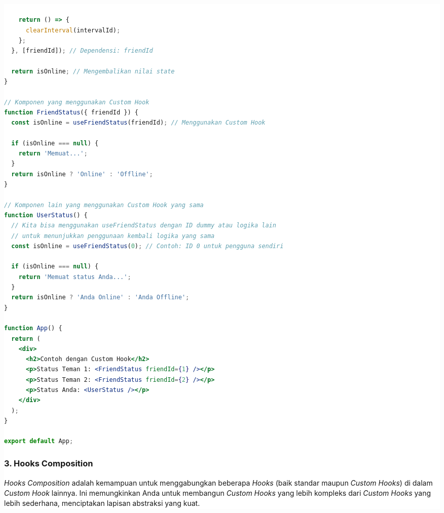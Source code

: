 ```jsx

    return () => {
      clearInterval(intervalId);
    };
  }, [friendId]); // Dependensi: friendId

  return isOnline; // Mengembalikan nilai state
}

// Komponen yang menggunakan Custom Hook
function FriendStatus({ friendId }) {
  const isOnline = useFriendStatus(friendId); // Menggunakan Custom Hook

  if (isOnline === null) {
    return 'Memuat...';
  }
  return isOnline ? 'Online' : 'Offline';
}

// Komponen lain yang menggunakan Custom Hook yang sama
function UserStatus() {
  // Kita bisa menggunakan useFriendStatus dengan ID dummy atau logika lain
  // untuk menunjukkan penggunaan kembali logika yang sama
  const isOnline = useFriendStatus(0); // Contoh: ID 0 untuk pengguna sendiri

  if (isOnline === null) {
    return 'Memuat status Anda...';
  }
  return isOnline ? 'Anda Online' : 'Anda Offline';
}

function App() {
  return (
    <div>
      <h2>Contoh dengan Custom Hook</h2>
      <p>Status Teman 1: <FriendStatus friendId={1} /></p>
      <p>Status Teman 2: <FriendStatus friendId={2} /></p>
      <p>Status Anda: <UserStatus /></p>
    </div>
  );
}

export default App;
```

### 3. Hooks Composition

*Hooks Composition* adalah kemampuan untuk menggabungkan beberapa *Hooks* (baik standar maupun *Custom Hooks*) di dalam *Custom Hook* lainnya. Ini memungkinkan Anda untuk membangun *Custom Hooks* yang lebih kompleks dari *Custom Hooks* yang lebih sederhana, menciptakan lapisan abstraksi yang kuat.
